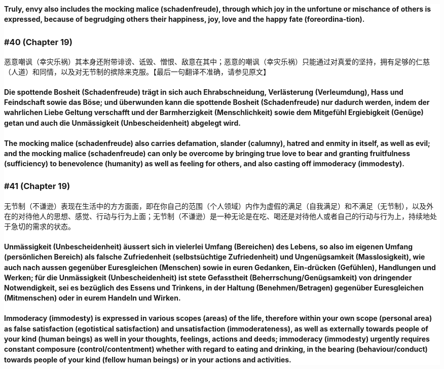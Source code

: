 #### Truly, envy also includes the mocking malice (schadenfreude), through which joy in the unfortune or mischance of others is expressed, because of begrudging others their happiness, joy, love and the happy fate (foreordina-tion).

### #40 (Chapter 19)

恶意嘲讽（幸灾乐祸）其本身还附带诽谤、诋毁、憎恨、敌意在其中；恶意的嘲讽（幸灾乐祸）只能通过对真爱的坚持，拥有足够的仁慈（人道）和同情，以及对无节制的摈除来克服。【最后一句翻译不准确，请参见原文】

#### Die spottende Bosheit (Schadenfreude) trägt in sich auch Ehrabschneidung, Verlästerung (Verleumdung), Hass und Feindschaft sowie das Böse; und überwunden kann die spottende Bosheit (Schadenfreude) nur dadurch werden, indem der wahrlichen Liebe Geltung verschafft und der Barmherzigkeit (Menschlichkeit) sowie dem Mitgefühl Ergiebigkeit (Genüge) getan und auch die Unmässigkeit (Unbescheidenheit) abgelegt wird.

#### The mocking malice (schadenfreude) also carries defamation, slander (calumny), hatred and enmity in itself, as well as evil; and the mocking malice (schadenfreude) can only be overcome by bringing true love to bear and granting fruitfulness (sufficiency) to benevolence (humanity) as well as feeling for others, and also casting off immoderacy (immodesty).

### #41 (Chapter 19)

无节制（不谦逊）表现在生活中的方方面面，即在你自己的范围（个人领域）内作为虚假的满足（自我满足）和不满足（无节制），以及外在的对待他人的思想、感觉、行动与行为上面；无节制（不谦逊）是一种无论是在吃、喝还是对待他人或者自己的行动与行为上，持续地处于急切的需求的状态。

#### Unmässigkeit (Unbescheidenheit) äussert sich in vielerlei Umfang (Bereichen) des Lebens, so also im eigenen Umfang (persönlichen Bereich) als falsche Zufriedenheit (selbstsüchtige Zufriedenheit) und Ungenügsamkeit (Masslosigkeit), wie auch nach aussen gegenüber Euresgleichen (Menschen) sowie in euren Gedanken, Ein-drücken (Gefühlen), Handlungen und Werken; für die Unmässigkeit (Unbescheidenheit) ist stete Gefasstheit (Beherrschung/Genügsamkeit) von dringender Notwendigkeit, sei es bezüglich des Essens und Trinkens, in der Haltung (Benehmen/Betragen) gegenüber Euresgleichen (Mitmenschen) oder in eurem Handeln und Wirken.

#### Immoderacy (immodesty) is expressed in various scopes (areas) of the life, therefore within your own scope (personal area) as false satisfaction (egotistical satisfaction) and unsatisfaction (immoderateness), as well as externally towards people of your kind (human beings) as well in your thoughts, feelings, actions and deeds; immoderacy (immodesty) urgently requires constant composure (control/contentment) whether with regard to eating and drinking, in the bearing (behaviour/conduct) towards people of your kind (fellow human beings) or in your actions and activities.
